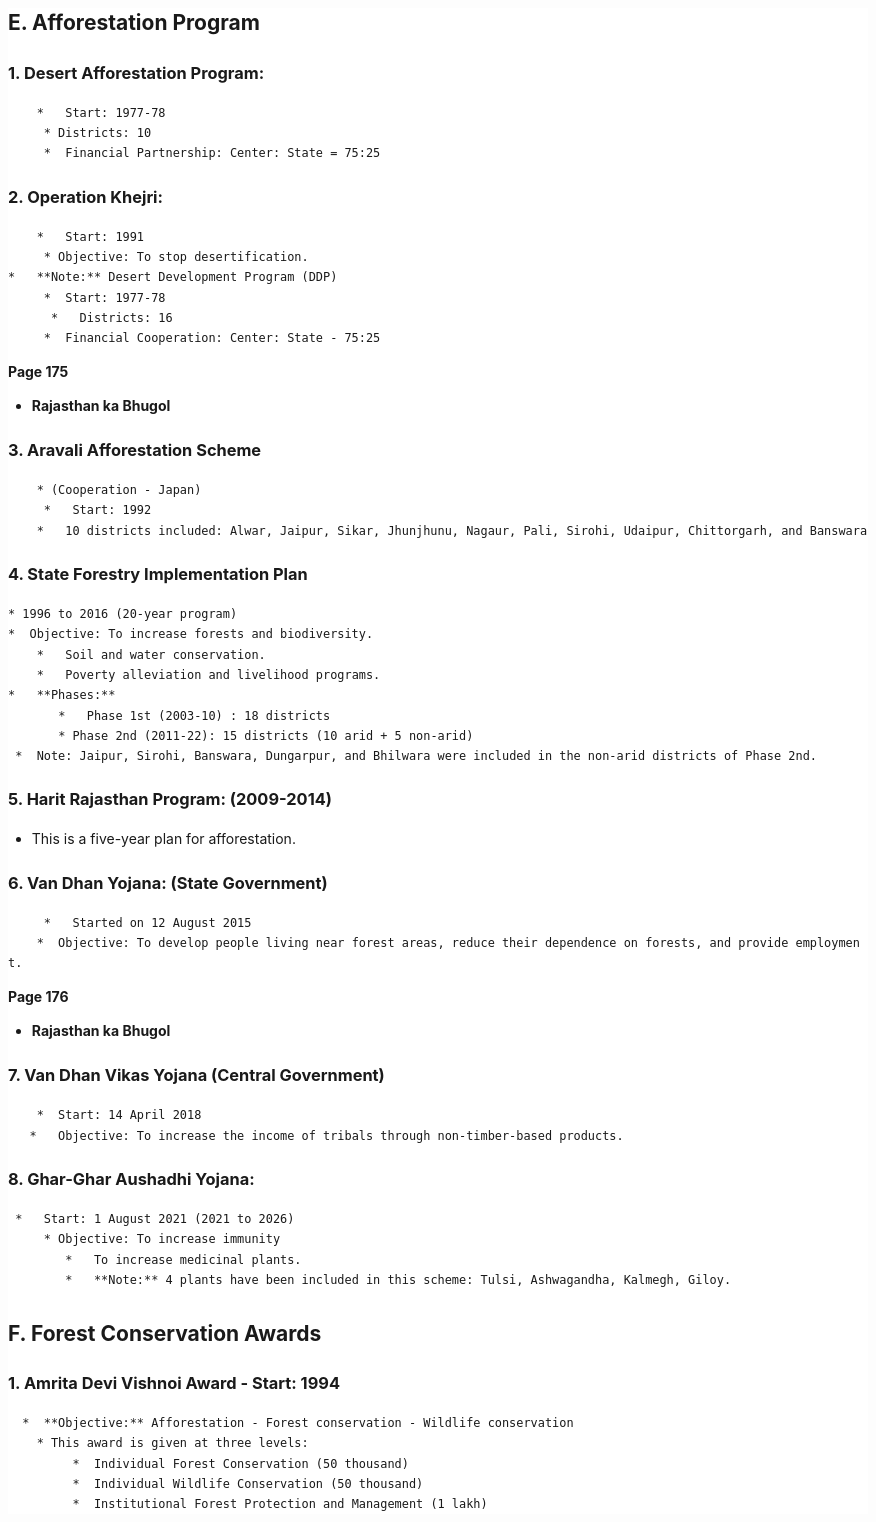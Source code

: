 ## **E. Afforestation Program**

### 1. **Desert Afforestation Program:**
        *   Start: 1977-78
         * Districts: 10
         *  Financial Partnership: Center: State = 75:25
### 2. **Operation Khejri:**
        *   Start: 1991
         * Objective: To stop desertification.
    *   **Note:** Desert Development Program (DDP)
         *  Start: 1977-78
          *   Districts: 16
         *  Financial Cooperation: Center: State - 75:25

**Page 175**

*   **Rajasthan ka Bhugol**
### 3. **Aravali Afforestation Scheme**
        * (Cooperation - Japan)
         *   Start: 1992
        *   10 districts included: Alwar, Jaipur, Sikar, Jhunjhunu, Nagaur, Pali, Sirohi, Udaipur, Chittorgarh, and Banswara
### 4. **State Forestry Implementation Plan**
    * 1996 to 2016 (20-year program)
    *  Objective: To increase forests and biodiversity.
        *   Soil and water conservation.
        *   Poverty alleviation and livelihood programs.
    *   **Phases:**
           *   Phase 1st (2003-10) : 18 districts
           * Phase 2nd (2011-22): 15 districts (10 arid + 5 non-arid)
     *  Note: Jaipur, Sirohi, Banswara, Dungarpur, and Bhilwara were included in the non-arid districts of Phase 2nd.
### 5. **Harit Rajasthan Program:** (2009-2014)
*   This is a five-year plan for afforestation.
### 6.  **Van Dhan Yojana:** (State Government)
         *   Started on 12 August 2015
        *  Objective: To develop people living near forest areas, reduce their dependence on forests, and provide employment.
**Page 176**

*   **Rajasthan ka Bhugol**

### 7. **Van Dhan Vikas Yojana (Central Government)**
        *  Start: 14 April 2018
       *   Objective: To increase the income of tribals through non-timber-based products.
### 8. **Ghar-Ghar Aushadhi Yojana:**
     *   Start: 1 August 2021 (2021 to 2026)
         * Objective: To increase immunity
            *   To increase medicinal plants.
            *   **Note:** 4 plants have been included in this scheme: Tulsi, Ashwagandha, Kalmegh, Giloy.
## **F. Forest Conservation Awards**
### 1.  **Amrita Devi Vishnoi Award** - **Start: 1994**
      *  **Objective:** Afforestation - Forest conservation - Wildlife conservation
        * This award is given at three levels:
             *  Individual Forest Conservation (50 thousand)
             *  Individual Wildlife Conservation (50 thousand)
             *  Institutional Forest Protection and Management (1 lakh)
